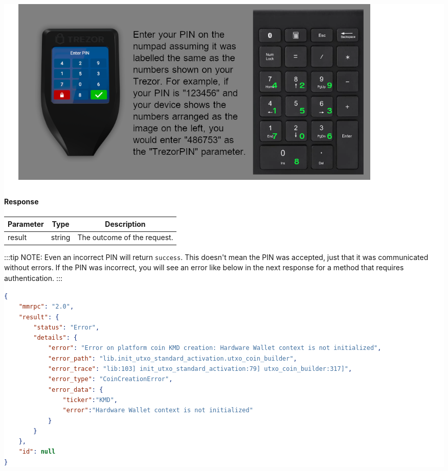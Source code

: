 
<div style="margin: 2rem; text-align: center; width: 80%">
    <img src="/api_images/trezor_pin.png" />
</div>


#### Response

| Parameter             | Type         | Description                 |
| --------------------- | -------------| --------------------------- |
| result                | string       | The outcome of the request. |

:::tip
NOTE: Even an incorrect PIN will return `success`. This doesn't mean the PIN was accepted, just that it was communicated without errors. If the PIN was incorrect, you will see an error like below in the next response for a method that requires authentication.
:::

```json
{
    "mmrpc": "2.0",
    "result": {
        "status": "Error",
        "details": {
            "error": "Error on platform coin KMD creation: Hardware Wallet context is not initialized",
            "error_path": "lib.init_utxo_standard_activation.utxo_coin_builder",
            "error_trace": "lib:103] init_utxo_standard_activation:79] utxo_coin_builder:317]",
            "error_type": "CoinCreationError",
            "error_data": {
                "ticker":"KMD",
                "error":"Hardware Wallet context is not initialized"
            }
        }
    },
    "id": null
}
```
